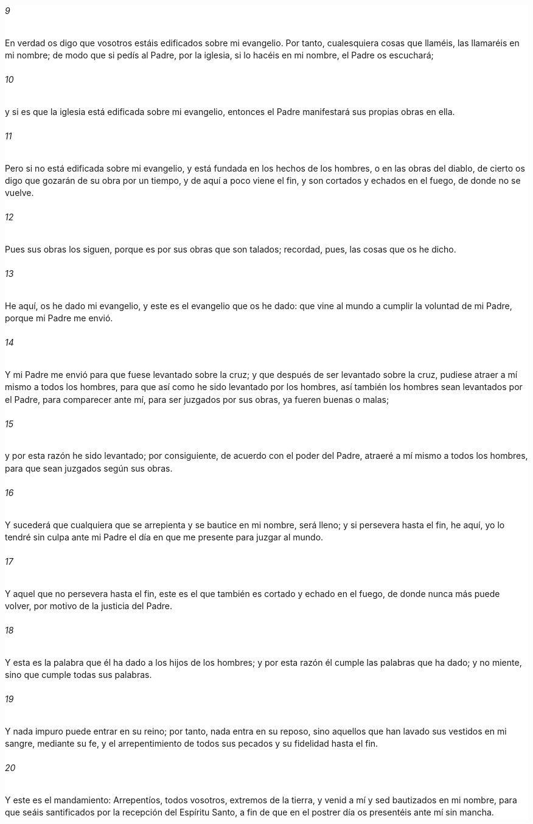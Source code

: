 ###### 9 
En verdad os digo que vosotros estáis edificados sobre mi evangelio. Por tanto, cualesquiera cosas que llaméis, las llamaréis en mi nombre; de modo que si pedís al Padre, por la iglesia, si lo hacéis en mi nombre, el Padre os escuchará;

###### 10 
y si es que la iglesia está edificada sobre mi evangelio, entonces el Padre manifestará sus propias obras en ella.

###### 11 
Pero si no está edificada sobre mi evangelio, y está fundada en los hechos de los hombres, o en las obras del diablo, de cierto os digo que gozarán de su obra por un tiempo, y de aquí a poco viene el fin, y son cortados y echados en el fuego, de donde no se vuelve.

###### 12 
Pues sus obras los siguen, porque es por sus obras que son talados; recordad, pues, las cosas que os he dicho.

###### 13 
He aquí, os he dado mi evangelio, y este es el evangelio que os he dado: que vine al mundo a cumplir la voluntad de mi Padre, porque mi Padre me envió.

###### 14 
Y mi Padre me envió para que fuese levantado sobre la cruz; y que después de ser levantado sobre la cruz, pudiese atraer a mí mismo a todos los hombres, para que así como he sido levantado por los hombres, así también los hombres sean levantados por el Padre, para comparecer ante mí, para ser juzgados por sus obras, ya fueren buenas o malas;

###### 15 
y por esta razón he sido levantado; por consiguiente, de acuerdo con el poder del Padre, atraeré a mí mismo a todos los hombres, para que sean juzgados según sus obras.

###### 16 
Y sucederá que cualquiera que se arrepienta y se bautice en mi nombre, será lleno; y si persevera hasta el fin, he aquí, yo lo tendré sin culpa ante mi Padre el día en que me presente para juzgar al mundo.

###### 17 
Y aquel que no persevera hasta el fin, este es el que también es cortado y echado en el fuego, de donde nunca más puede volver, por motivo de la justicia del Padre.

###### 18 
Y esta es la palabra que él ha dado a los hijos de los hombres; y por esta razón él cumple las palabras que ha dado; y no miente, sino que cumple todas sus palabras.

###### 19 
Y nada impuro puede entrar en su reino; por tanto, nada entra en su reposo, sino aquellos que han lavado sus vestidos en mi sangre, mediante su fe, y el arrepentimiento de todos sus pecados y su fidelidad hasta el fin.

###### 20 
Y este es el mandamiento: Arrepentíos, todos vosotros, extremos de la tierra, y venid a mí y sed bautizados en mi nombre, para que seáis santificados por la recepción del Espíritu Santo, a fin de que en el postrer día os presentéis ante mí sin mancha.

